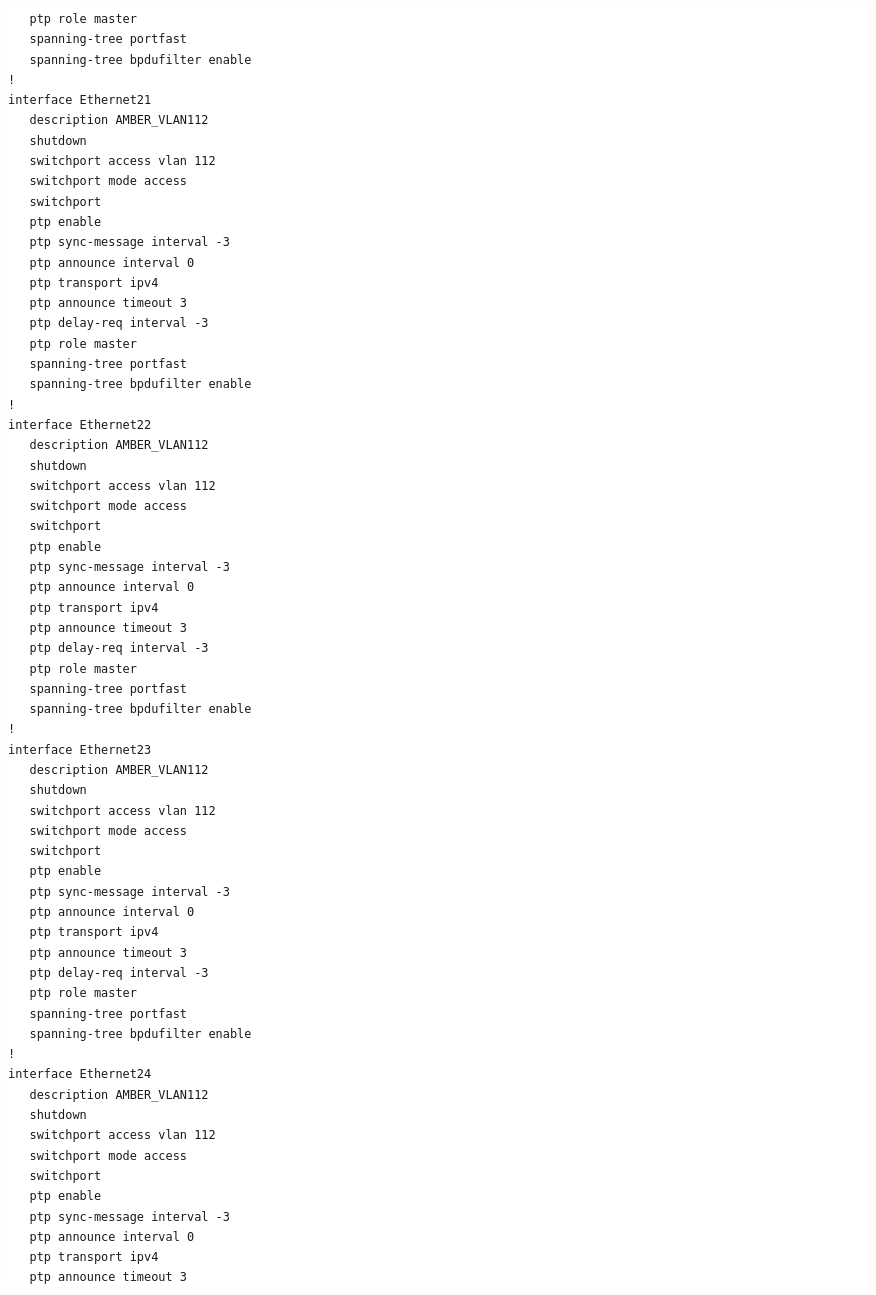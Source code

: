 ```eos
   ptp role master
   spanning-tree portfast
   spanning-tree bpdufilter enable
!
interface Ethernet21
   description AMBER_VLAN112
   shutdown
   switchport access vlan 112
   switchport mode access
   switchport
   ptp enable
   ptp sync-message interval -3
   ptp announce interval 0
   ptp transport ipv4
   ptp announce timeout 3
   ptp delay-req interval -3
   ptp role master
   spanning-tree portfast
   spanning-tree bpdufilter enable
!
interface Ethernet22
   description AMBER_VLAN112
   shutdown
   switchport access vlan 112
   switchport mode access
   switchport
   ptp enable
   ptp sync-message interval -3
   ptp announce interval 0
   ptp transport ipv4
   ptp announce timeout 3
   ptp delay-req interval -3
   ptp role master
   spanning-tree portfast
   spanning-tree bpdufilter enable
!
interface Ethernet23
   description AMBER_VLAN112
   shutdown
   switchport access vlan 112
   switchport mode access
   switchport
   ptp enable
   ptp sync-message interval -3
   ptp announce interval 0
   ptp transport ipv4
   ptp announce timeout 3
   ptp delay-req interval -3
   ptp role master
   spanning-tree portfast
   spanning-tree bpdufilter enable
!
interface Ethernet24
   description AMBER_VLAN112
   shutdown
   switchport access vlan 112
   switchport mode access
   switchport
   ptp enable
   ptp sync-message interval -3
   ptp announce interval 0
   ptp transport ipv4
   ptp announce timeout 3
```